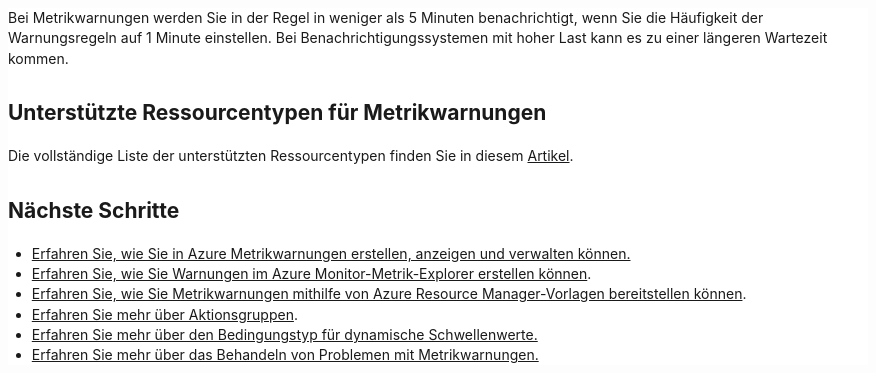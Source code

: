 Bei Metrikwarnungen werden Sie in der Regel in weniger als 5 Minuten benachrichtigt, wenn Sie die Häufigkeit der Warnungsregeln auf 1 Minute einstellen. Bei Benachrichtigungssystemen mit hoher Last kann es zu einer längeren Wartezeit kommen.

## <a name="supported-resource-types-for-metric-alerts"></a>Unterstützte Ressourcentypen für Metrikwarnungen

Die vollständige Liste der unterstützten Ressourcentypen finden Sie in diesem [Artikel](./alerts-metric-near-real-time.md#metrics-and-dimensions-supported).


## <a name="next-steps"></a>Nächste Schritte

- [Erfahren Sie, wie Sie in Azure Metrikwarnungen erstellen, anzeigen und verwalten können.](../alerts/alerts-metric.md)
- [Erfahren Sie, wie Sie Warnungen im Azure Monitor-Metrik-Explorer erstellen können](../essentials/metrics-charts.md#alert-rules).
- [Erfahren Sie, wie Sie Metrikwarnungen mithilfe von Azure Resource Manager-Vorlagen bereitstellen können](./alerts-metric-create-templates.md).
- [Erfahren Sie mehr über Aktionsgruppen](./action-groups.md).
- [Erfahren Sie mehr über den Bedingungstyp für dynamische Schwellenwerte.](../alerts/alerts-dynamic-thresholds.md)
- [Erfahren Sie mehr über das Behandeln von Problemen mit Metrikwarnungen.](alerts-troubleshoot-metric.md)
